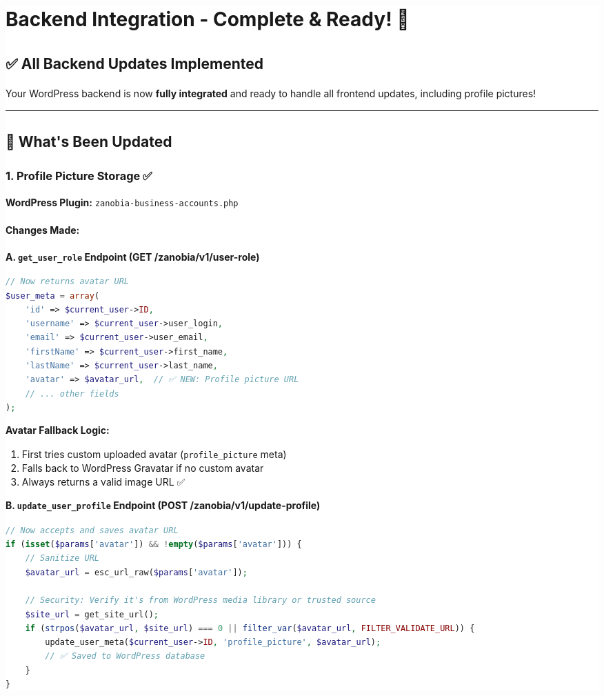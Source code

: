 # Backend Integration - Complete & Ready! 🎉

## ✅ All Backend Updates Implemented

Your WordPress backend is now **fully integrated** and ready to handle all frontend updates, including profile pictures!

---

## 🔄 What's Been Updated

### 1. Profile Picture Storage ✅

**WordPress Plugin:** `zanobia-business-accounts.php`

#### Changes Made:

**A. `get_user_role` Endpoint (GET /zanobia/v1/user-role)**
```php
// Now returns avatar URL
$user_meta = array(
    'id' => $current_user->ID,
    'username' => $current_user->user_login,
    'email' => $current_user->user_email,
    'firstName' => $current_user->first_name,
    'lastName' => $current_user->last_name,
    'avatar' => $avatar_url,  // ✅ NEW: Profile picture URL
    // ... other fields
);
```

**Avatar Fallback Logic:**
1. First tries custom uploaded avatar (`profile_picture` meta)
2. Falls back to WordPress Gravatar if no custom avatar
3. Always returns a valid image URL ✅

**B. `update_user_profile` Endpoint (POST /zanobia/v1/update-profile)**
```php
// Now accepts and saves avatar URL
if (isset($params['avatar']) && !empty($params['avatar'])) {
    // Sanitize URL
    $avatar_url = esc_url_raw($params['avatar']);
    
    // Security: Verify it's from WordPress media library or trusted source
    $site_url = get_site_url();
    if (strpos($avatar_url, $site_url) === 0 || filter_var($avatar_url, FILTER_VALIDATE_URL)) {
        update_user_meta($current_user->ID, 'profile_picture', $avatar_url);
        // ✅ Saved to WordPress database
    }
}
```
